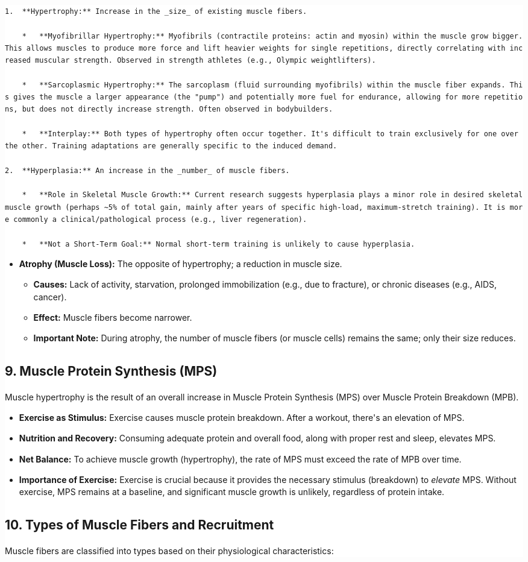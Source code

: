     1.  **Hypertrophy:** Increase in the _size_ of existing muscle fibers.
        
        *   **Myofibrillar Hypertrophy:** Myofibrils (contractile proteins: actin and myosin) within the muscle grow bigger. This allows muscles to produce more force and lift heavier weights for single repetitions, directly correlating with increased muscular strength. Observed in strength athletes (e.g., Olympic weightlifters).
            
        *   **Sarcoplasmic Hypertrophy:** The sarcoplasm (fluid surrounding myofibrils) within the muscle fiber expands. This gives the muscle a larger appearance (the "pump") and potentially more fuel for endurance, allowing for more repetitions, but does not directly increase strength. Often observed in bodybuilders.
            
        *   **Interplay:** Both types of hypertrophy often occur together. It's difficult to train exclusively for one over the other. Training adaptations are generally specific to the induced demand.
            
    2.  **Hyperplasia:** An increase in the _number_ of muscle fibers.
        
        *   **Role in Skeletal Muscle Growth:** Current research suggests hyperplasia plays a minor role in desired skeletal muscle growth (perhaps ~5% of total gain, mainly after years of specific high-load, maximum-stretch training). It is more commonly a clinical/pathological process (e.g., liver regeneration).
            
        *   **Not a Short-Term Goal:** Normal short-term training is unlikely to cause hyperplasia.
            
*   **Atrophy (Muscle Loss):** The opposite of hypertrophy; a reduction in muscle size.
    
    *   **Causes:** Lack of activity, starvation, prolonged immobilization (e.g., due to fracture), or chronic diseases (e.g., AIDS, cancer).
        
    *   **Effect:** Muscle fibers become narrower.
        
    *   **Important Note:** During atrophy, the number of muscle fibers (or muscle cells) remains the same; only their size reduces.
        

9\. Muscle Protein Synthesis (MPS)
----------------------------------

Muscle hypertrophy is the result of an overall increase in Muscle Protein Synthesis (MPS) over Muscle Protein Breakdown (MPB).

*   **Exercise as Stimulus:** Exercise causes muscle protein breakdown. After a workout, there's an elevation of MPS.
    
*   **Nutrition and Recovery:** Consuming adequate protein and overall food, along with proper rest and sleep, elevates MPS.
    
*   **Net Balance:** To achieve muscle growth (hypertrophy), the rate of MPS must exceed the rate of MPB over time.
    
*   **Importance of Exercise:** Exercise is crucial because it provides the necessary stimulus (breakdown) to _elevate_ MPS. Without exercise, MPS remains at a baseline, and significant muscle growth is unlikely, regardless of protein intake.
    

10\. Types of Muscle Fibers and Recruitment
-------------------------------------------

Muscle fibers are classified into types based on their physiological characteristics:
